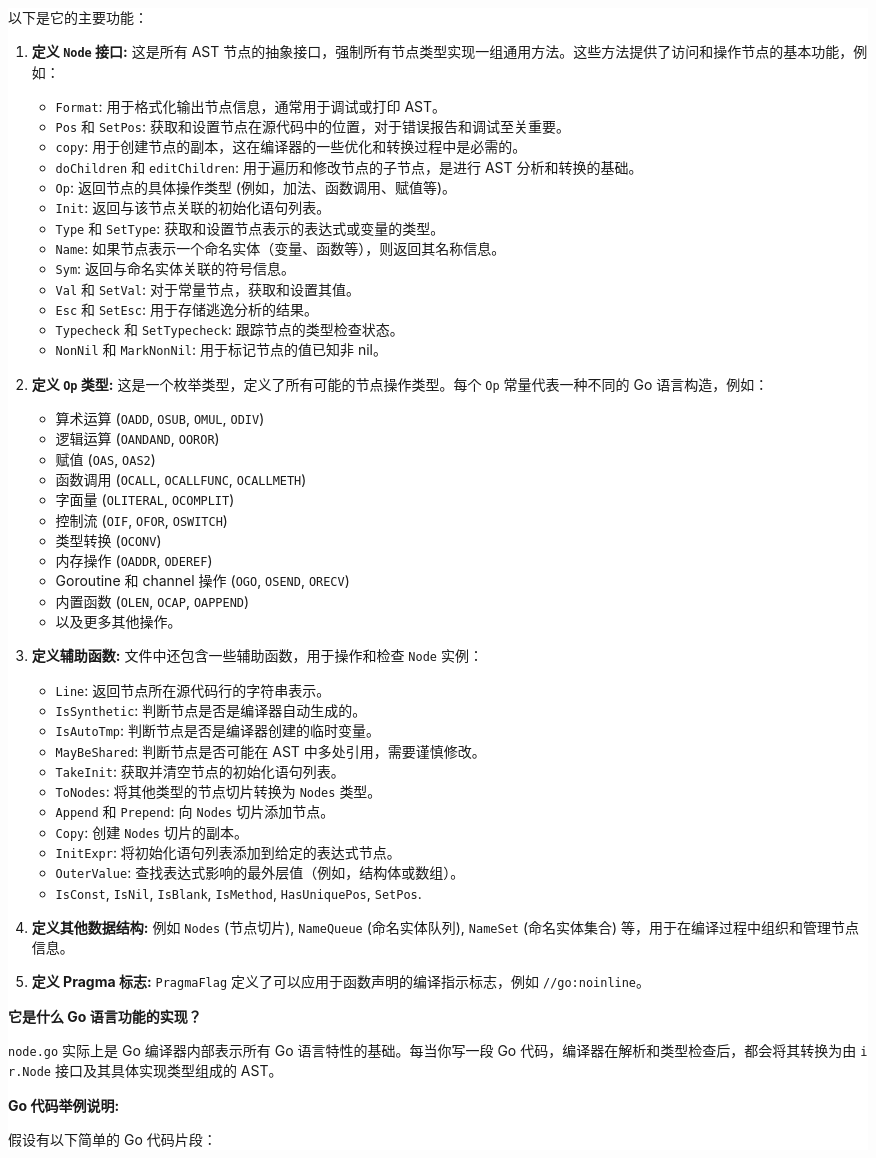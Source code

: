 以下是它的主要功能：

1. **定义 `Node` 接口:**  这是所有 AST 节点的抽象接口，强制所有节点类型实现一组通用方法。这些方法提供了访问和操作节点的基本功能，例如：
    - `Format`: 用于格式化输出节点信息，通常用于调试或打印 AST。
    - `Pos` 和 `SetPos`:  获取和设置节点在源代码中的位置，对于错误报告和调试至关重要。
    - `copy`: 用于创建节点的副本，这在编译器的一些优化和转换过程中是必需的。
    - `doChildren` 和 `editChildren`:  用于遍历和修改节点的子节点，是进行 AST 分析和转换的基础。
    - `Op`: 返回节点的具体操作类型 (例如，加法、函数调用、赋值等)。
    - `Init`: 返回与该节点关联的初始化语句列表。
    - `Type` 和 `SetType`: 获取和设置节点表示的表达式或变量的类型。
    - `Name`: 如果节点表示一个命名实体（变量、函数等），则返回其名称信息。
    - `Sym`: 返回与命名实体关联的符号信息。
    - `Val` 和 `SetVal`: 对于常量节点，获取和设置其值。
    - `Esc` 和 `SetEsc`: 用于存储逃逸分析的结果。
    - `Typecheck` 和 `SetTypecheck`: 跟踪节点的类型检查状态。
    - `NonNil` 和 `MarkNonNil`: 用于标记节点的值已知非 nil。

2. **定义 `Op` 类型:**  这是一个枚举类型，定义了所有可能的节点操作类型。每个 `Op` 常量代表一种不同的 Go 语言构造，例如：
    - 算术运算 (`OADD`, `OSUB`, `OMUL`, `ODIV`)
    - 逻辑运算 (`OANDAND`, `OOROR`)
    - 赋值 (`OAS`, `OAS2`)
    - 函数调用 (`OCALL`, `OCALLFUNC`, `OCALLMETH`)
    - 字面量 (`OLITERAL`, `OCOMPLIT`)
    - 控制流 (`OIF`, `OFOR`, `OSWITCH`)
    - 类型转换 (`OCONV`)
    - 内存操作 (`OADDR`, `ODEREF`)
    - Goroutine 和 channel 操作 (`OGO`, `OSEND`, `ORECV`)
    - 内置函数 (`OLEN`, `OCAP`, `OAPPEND`)
    - 以及更多其他操作。

3. **定义辅助函数:**  文件中还包含一些辅助函数，用于操作和检查 `Node` 实例：
    - `Line`: 返回节点所在源代码行的字符串表示。
    - `IsSynthetic`: 判断节点是否是编译器自动生成的。
    - `IsAutoTmp`: 判断节点是否是编译器创建的临时变量。
    - `MayBeShared`: 判断节点是否可能在 AST 中多处引用，需要谨慎修改。
    - `TakeInit`: 获取并清空节点的初始化语句列表。
    - `ToNodes`: 将其他类型的节点切片转换为 `Nodes` 类型。
    - `Append` 和 `Prepend`: 向 `Nodes` 切片添加节点。
    - `Copy`: 创建 `Nodes` 切片的副本。
    - `InitExpr`: 将初始化语句列表添加到给定的表达式节点。
    - `OuterValue`:  查找表达式影响的最外层值（例如，结构体或数组）。
    - `IsConst`, `IsNil`, `IsBlank`, `IsMethod`, `HasUniquePos`, `SetPos`.

4. **定义其他数据结构:**  例如 `Nodes` (节点切片), `NameQueue` (命名实体队列), `NameSet` (命名实体集合) 等，用于在编译过程中组织和管理节点信息。

5. **定义 Pragma 标志:** `PragmaFlag` 定义了可以应用于函数声明的编译指示标志，例如 `//go:noinline`。

**它是什么 Go 语言功能的实现？**

`node.go` 实际上是 Go 编译器内部表示所有 Go 语言特性的基础。每当你写一段 Go 代码，编译器在解析和类型检查后，都会将其转换为由 `ir.Node` 接口及其具体实现类型组成的 AST。

**Go 代码举例说明:**

假设有以下简单的 Go 代码片段：
